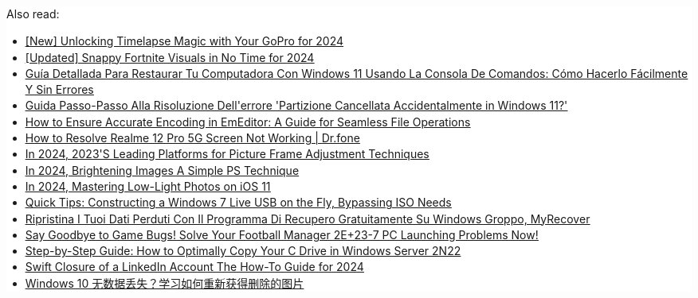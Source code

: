 <ins class="adsbygoogle"
     style="display:block"
     data-ad-client="ca-pub-7571918770474297"
     data-ad-slot="8358498916"
     data-ad-format="auto"
     data-full-width-responsive="true"></ins>

<span class="atpl-alsoreadstyle">Also read:</span>
<div><ul>
<li><a href="https://fox-links.techidaily.com/new-unlocking-timelapse-magic-with-your-gopro-for-2024/"><u>[New] Unlocking Timelapse Magic with Your GoPro for 2024</u></a></li>
<li><a href="https://youtube-lab.techidaily.com/ed-snappy-fortnite-visuals-in-no-time-for-2024/"><u>[Updated] Snappy Fortnite Visuals in No Time for 2024</u></a></li>
<li><a href="https://win-top.techidaily.com/guia-detallada-para-restaurar-tu-computadora-con-windows-11-usando-la-consola-de-comandos-como-hacerlo-facilmente-y-sin-errores/"><u>Guía Detallada Para Restaurar Tu Computadora Con Windows 11 Usando La Consola De Comandos: Cómo Hacerlo Fácilmente Y Sin Errores</u></a></li>
<li><a href="https://win-top.techidaily.com/guida-passo-passo-alla-risoluzione-dellerrore-partizione-cancellata-accidentalmente-in-windows-11/"><u>Guida Passo-Passo Alla Risoluzione Dell'errore 'Partizione Cancellata Accidentalmente in Windows 11?'</u></a></li>
<li><a href="https://win-top.techidaily.com/how-to-ensure-accurate-encoding-in-emeditor-a-guide-for-seamless-file-operations/"><u>How to Ensure Accurate Encoding in EmEditor: A Guide for Seamless File Operations</u></a></li>
<li><a href="https://fix-guide.techidaily.com/how-to-resolve-realme-12-pro-5g-screen-not-working-drfone-by-drfone-fix-android-problems-fix-android-problems/"><u>How to Resolve Realme 12 Pro 5G Screen Not Working | Dr.fone</u></a></li>
<li><a href="https://extra-resources.techidaily.com/in-2024-2023s-leading-platforms-for-picture-frame-adjustment-techniques/"><u>In 2024, 2023'S Leading Platforms for Picture Frame Adjustment Techniques</u></a></li>
<li><a href="https://extra-hints.techidaily.com/in-2024-brightening-images-a-simple-ps-technique/"><u>In 2024, Brightening Images A Simple PS Technique</u></a></li>
<li><a href="https://extra-guidance.techidaily.com/in-2024-mastering-low-light-photos-on-ios-11/"><u>In 2024, Mastering Low-Light Photos on iOS 11</u></a></li>
<li><a href="https://win-top.techidaily.com/quick-tips-constructing-a-windows-7-live-usb-on-the-fly-bypassing-iso-needs/"><u>Quick Tips: Constructing a Windows 7 Live USB on the Fly, Bypassing ISO Needs</u></a></li>
<li><a href="https://win-top.techidaily.com/ripristina-i-tuoi-dati-perduti-con-il-programma-di-recupero-gratuitamente-su-windows-groppo-myrecover/"><u>Ripristina I Tuoi Dati Perduti Con Il Programma Di Recupero Gratuitamente Su Windows Groppo, MyRecover</u></a></li>
<li><a href="https://win-able.techidaily.com/say-goodbye-to-game-bugs-solve-your-football-manager-2eplus23-7-pc-launching-problems-now/"><u>Say Goodbye to Game Bugs! Solve Your Football Manager 2E+23-7 PC Launching Problems Now!</u></a></li>
<li><a href="https://win-top.techidaily.com/step-by-step-guide-how-to-optimally-copy-your-c-drive-in-windows-server-2n22/"><u>Step-by-Step Guide: How to Optimally Copy Your C Drive in Windows Server 2N22</u></a></li>
<li><a href="https://some-approaches.techidaily.com/swift-closure-of-a-linkedin-account-the-how-to-guide-for-2024/"><u>Swift Closure of a LinkedIn Account The How-To Guide for 2024</u></a></li>
<li><a href="https://win-top.techidaily.com/1728498239598-windows-10/"><u>Windows 10 无数据丢失？学习如何重新获得删除的图片</u></a></li>
</ul></div>

